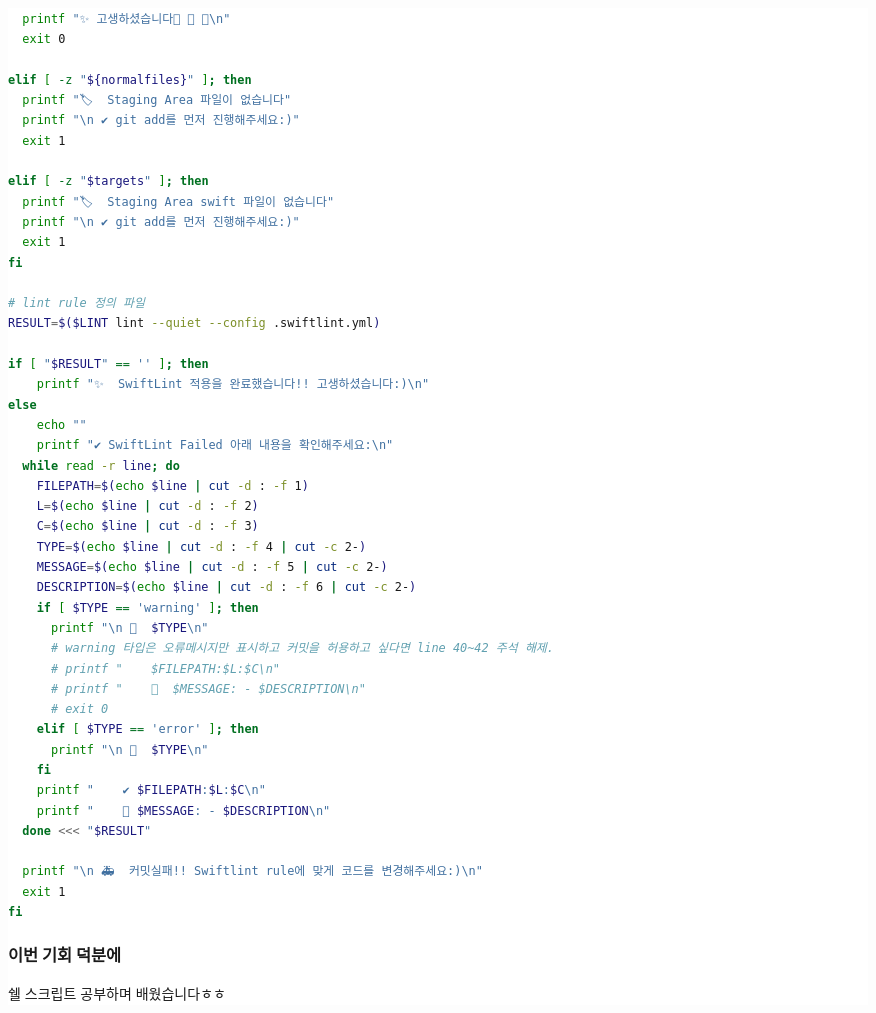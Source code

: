 ```bash
  printf "✨ 고생하셨습니다👏 👏 👏\n"
  exit 0

elif [ -z "${normalfiles}" ]; then
  printf "🏷️  Staging Area 파일이 없습니다"
  printf "\n ✔ git add를 먼저 진행해주세요:)"
  exit 1

elif [ -z "$targets" ]; then
  printf "🏷️  Staging Area swift 파일이 없습니다"
  printf "\n ✔ git add를 먼저 진행해주세요:)"
  exit 1
fi

# lint rule 정의 파일
RESULT=$($LINT lint --quiet --config .swiftlint.yml)

if [ "$RESULT" == '' ]; then
	printf "✨  SwiftLint 적용을 완료했습니다!! 고생하셨습니다:)\n"
else
	echo ""
	printf "✔ SwiftLint Failed 아래 내용을 확인해주세요:\n"
  while read -r line; do
    FILEPATH=$(echo $line | cut -d : -f 1)
    L=$(echo $line | cut -d : -f 2)
    C=$(echo $line | cut -d : -f 3)
    TYPE=$(echo $line | cut -d : -f 4 | cut -c 2-)
    MESSAGE=$(echo $line | cut -d : -f 5 | cut -c 2-)
    DESCRIPTION=$(echo $line | cut -d : -f 6 | cut -c 2-)
    if [ $TYPE == 'warning' ]; then
      printf "\n 🚧  $TYPE\n"
      # warning 타입은 오류메시지만 표시하고 커밋을 허용하고 싶다면 line 40~42 주석 해제.
      # printf "    $FILEPATH:$L:$C\n"
      # printf "    📌  $MESSAGE: - $DESCRIPTION\n"
      # exit 0
    elif [ $TYPE == 'error' ]; then
      printf "\n 🚨  $TYPE\n"
    fi
    printf "    ✔ $FILEPATH:$L:$C\n"
    printf "    📌 $MESSAGE: - $DESCRIPTION\n"
  done <<< "$RESULT"

  printf "\n 🚑  커밋실패!! Swiftlint rule에 맞게 코드를 변경해주세요:)\n"
  exit 1
fi
```

### 이번 기회 덕분에

쉘 스크립트 공부하며 배웠습니다ㅎㅎ
